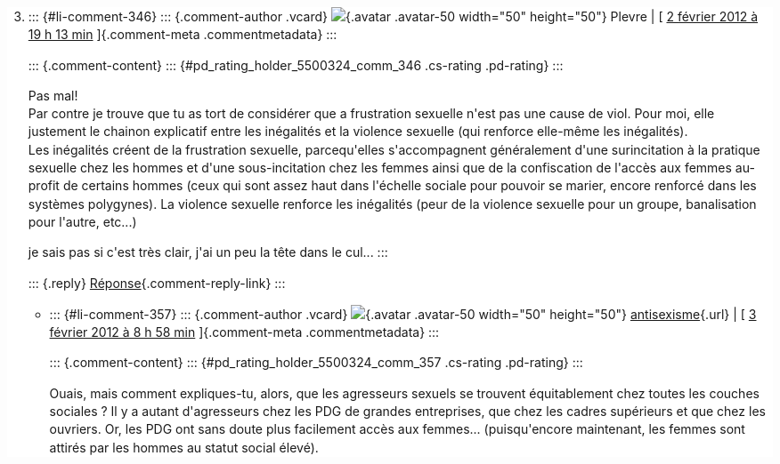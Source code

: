 3.  ::: {#li-comment-346}
    ::: {.comment-author .vcard}
    ![](https://2.gravatar.com/avatar/86ee829d4329720965f59061f18c9305?s=50&d=retro&r=G){.avatar
    .avatar-50 width="50" height="50"} Plevre \| [ [2 février 2012 à 19
    h 13
    min](https://antisexisme.net/2012/01/31/les-mythes-autour-du-viol-et-leurs-consequences-partie-3/#comment-346)
    ]{.comment-meta .commentmetadata}
    :::

    ::: {.comment-content}
    ::: {#pd_rating_holder_5500324_comm_346 .cs-rating .pd-rating}
    :::

    Pas mal!\
    Par contre je trouve que tu as tort de considérer que a frustration
    sexuelle n'est pas une cause de viol. Pour moi, elle justement le
    chainon explicatif entre les inégalités et la violence sexuelle (qui
    renforce elle-même les inégalités).\
    Les inégalités créent de la frustration sexuelle, parcequ'elles
    s'accompagnent généralement d'une surincitation à la pratique
    sexuelle chez les hommes et d'une sous-incitation chez les femmes
    ainsi que de la confiscation de l'accès aux femmes au-profit de
    certains hommes (ceux qui sont assez haut dans l'échelle sociale
    pour pouvoir se marier, encore renforcé dans les systèmes
    polygynes). La violence sexuelle renforce les inégalités (peur de la
    violence sexuelle pour un groupe, banalisation pour l'autre, etc...)

    je sais pas si c'est très clair, j'ai un peu la tête dans le cul...
    :::

    ::: {.reply}
    [Réponse](https://antisexisme.net/2012/01/31/les-mythes-autour-du-viol-et-leurs-consequences-partie-3/?replytocom=346#respond){.comment-reply-link}
    :::

    -   ::: {#li-comment-357}
        ::: {.comment-author .vcard}
        ![](https://0.gravatar.com/avatar/c731be1005243beeefb57b3e2bc4b03c?s=50&d=retro&r=G){.avatar
        .avatar-50 width="50" height="50"}
        [antisexisme](https://antisexisme.wordpress.com){.url} \| [ [3
        février 2012 à 8 h 58
        min](https://antisexisme.net/2012/01/31/les-mythes-autour-du-viol-et-leurs-consequences-partie-3/#comment-357)
        ]{.comment-meta .commentmetadata}
        :::

        ::: {.comment-content}
        ::: {#pd_rating_holder_5500324_comm_357 .cs-rating .pd-rating}
        :::

        Ouais, mais comment expliques-tu, alors, que les agresseurs
        sexuels se trouvent équitablement chez toutes les couches
        sociales ? Il y a autant d'agresseurs chez les PDG de grandes
        entreprises, que chez les cadres supérieurs et que chez les
        ouvriers. Or, les PDG ont sans doute plus facilement accès aux
        femmes... (puisqu'encore maintenant, les femmes sont attirés par
        les hommes au statut social élevé).
